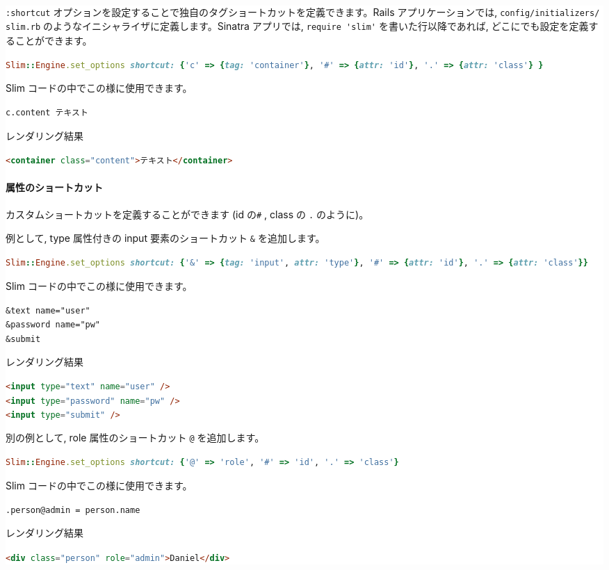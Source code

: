 `:shortcut` オプションを設定することで独自のタグショートカットを定義できます。Rails アプリケーションでは, `config/initializers/slim.rb` のようなイニシャライザに定義します。Sinatra アプリでは, `require 'slim'` を書いた行以降であれば, どこにでも設定を定義することができます。

~~~ ruby
Slim::Engine.set_options shortcut: {'c' => {tag: 'container'}, '#' => {attr: 'id'}, '.' => {attr: 'class'} }
~~~

Slim コードの中でこの様に使用できます。

~~~ slim
c.content テキスト
~~~

レンダリング結果

~~~ html
<container class="content">テキスト</container>
~~~

#### 属性のショートカット

カスタムショートカットを定義することができます (id の`#` , class の `.` のように)。

例として, type 属性付きの input 要素のショートカット `&` を追加します。

~~~ ruby
Slim::Engine.set_options shortcut: {'&' => {tag: 'input', attr: 'type'}, '#' => {attr: 'id'}, '.' => {attr: 'class'}}
~~~

Slim コードの中でこの様に使用できます。

~~~ slim
&text name="user"
&password name="pw"
&submit
~~~

レンダリング結果

~~~ html
<input type="text" name="user" />
<input type="password" name="pw" />
<input type="submit" />
~~~

別の例として, role 属性のショートカット `@` を追加します。

~~~ ruby
Slim::Engine.set_options shortcut: {'@' => 'role', '#' => 'id', '.' => 'class'}
~~~

Slim コードの中でこの様に使用できます。

~~~ slim
.person@admin = person.name
~~~

レンダリング結果

~~~ html
<div class="person" role="admin">Daniel</div>
~~~
